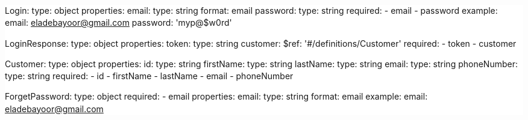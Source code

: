   Login:
    type: object
    properties:
      email:
        type: string
        format: email
      password:
        type: string
    required:
      - email
      - password
    example:
      email: eladebayoor@gmail.com
      password: 'myp@$w0rd'

  LoginResponse:
    type: object
    properties:
      token:
        type: string
      customer:
        $ref: '#/definitions/Customer'
    required:
      - token
      - customer

  Customer:
    type: object
    properties:
      id:
        type: string
      firstName:
        type: string
      lastName:
        type: string
      email:
        type: string
      phoneNumber:
        type: string
    required:
      - id
      - firstName
      - lastName
      - email
      - phoneNumber

  ForgetPassword:
    type: object
    required:
      - email
    properties:
      email:
        type: string
        format: email
    example:
      email: eladebayoor@gmail.com
